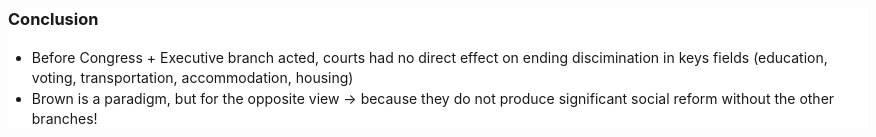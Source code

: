 ### Conclusion

- Before Congress + Executive branch acted, courts had no direct effect on ending discimination in keys fields (education, voting, transportation, accommodation, housing)
- Brown is a paradigm, but for the opposite view $\rightarrow$ because they do not produce significant social reform without the other branches!

